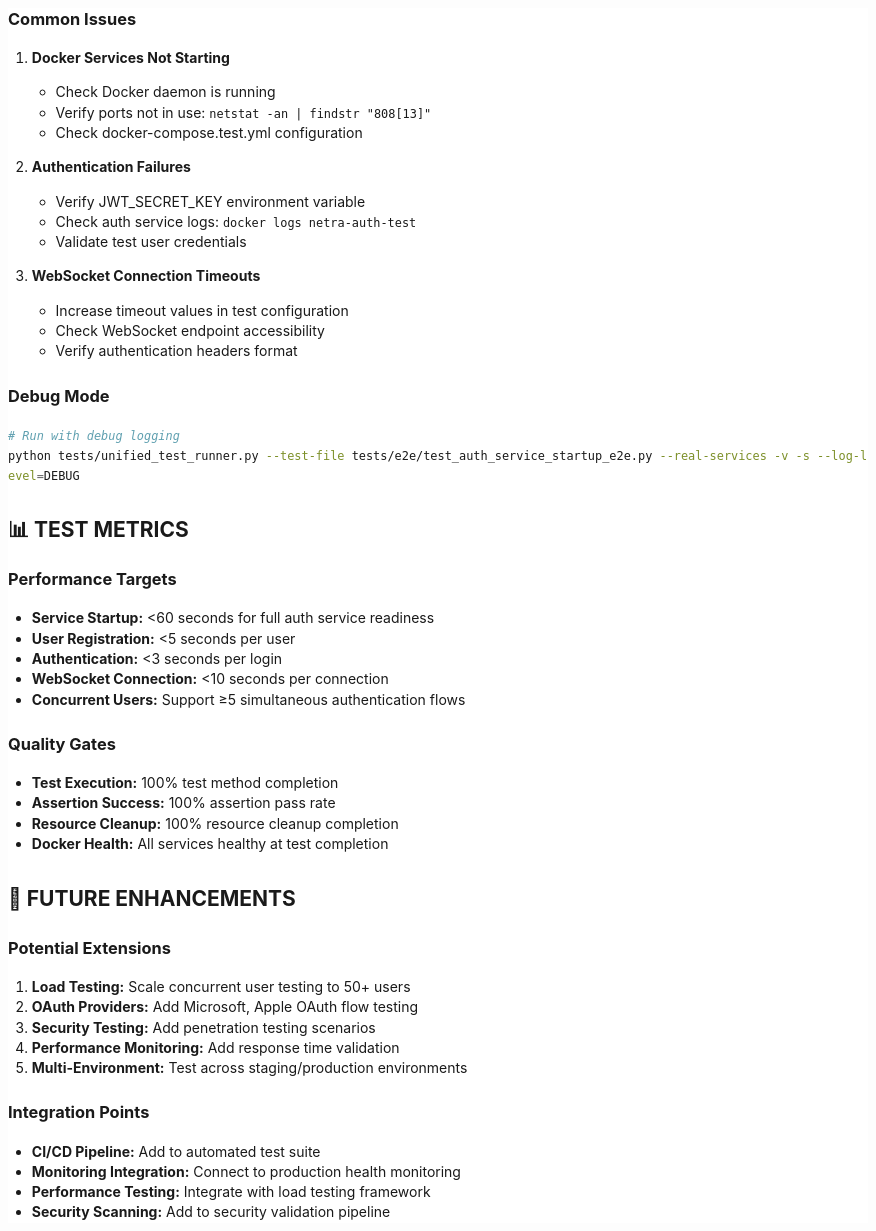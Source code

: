 ### Common Issues
1. **Docker Services Not Starting**
   - Check Docker daemon is running
   - Verify ports not in use: `netstat -an | findstr "808[13]"`
   - Check docker-compose.test.yml configuration

2. **Authentication Failures**
   - Verify JWT_SECRET_KEY environment variable
   - Check auth service logs: `docker logs netra-auth-test`
   - Validate test user credentials

3. **WebSocket Connection Timeouts**
   - Increase timeout values in test configuration
   - Check WebSocket endpoint accessibility
   - Verify authentication headers format

### Debug Mode
```bash
# Run with debug logging
python tests/unified_test_runner.py --test-file tests/e2e/test_auth_service_startup_e2e.py --real-services -v -s --log-level=DEBUG
```

## 📊 TEST METRICS

### Performance Targets
- **Service Startup:** <60 seconds for full auth service readiness
- **User Registration:** <5 seconds per user
- **Authentication:** <3 seconds per login
- **WebSocket Connection:** <10 seconds per connection
- **Concurrent Users:** Support ≥5 simultaneous authentication flows

### Quality Gates
- **Test Execution:** 100% test method completion
- **Assertion Success:** 100% assertion pass rate
- **Resource Cleanup:** 100% resource cleanup completion
- **Docker Health:** All services healthy at test completion

## 🔮 FUTURE ENHANCEMENTS

### Potential Extensions
1. **Load Testing:** Scale concurrent user testing to 50+ users
2. **OAuth Providers:** Add Microsoft, Apple OAuth flow testing
3. **Security Testing:** Add penetration testing scenarios
4. **Performance Monitoring:** Add response time validation
5. **Multi-Environment:** Test across staging/production environments

### Integration Points
- **CI/CD Pipeline:** Add to automated test suite
- **Monitoring Integration:** Connect to production health monitoring
- **Performance Testing:** Integrate with load testing framework
- **Security Scanning:** Add to security validation pipeline
